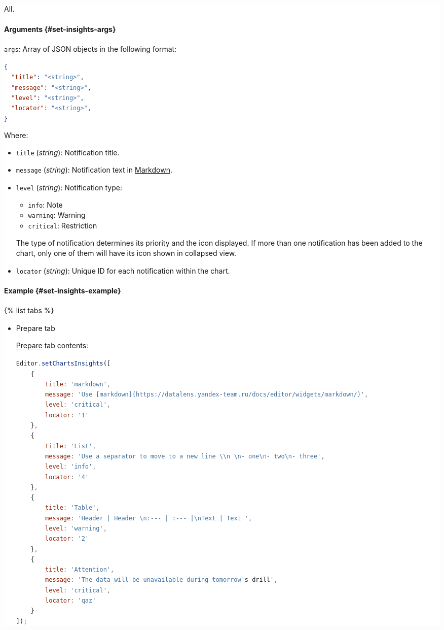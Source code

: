 All.

#### Arguments {#set-insights-args}

`args`: Array of JSON objects in the following format:

```json
{
  "title": "<string>",
  "message": "<string>",
  "level": "<string>",
  "locator": "<string>",
}
```

Where:

* `title` (_string_): Notification title.
* `message` (_string_): Notification text in [Markdown](./widgets/markdown.md).
* `level` (_string_): Notification type:

  * `info`: Note
  * `warning`: Warning
  * `critical`: Restriction

  The type of notification determines its priority and the icon displayed. If more than one notification has been added to the chart, only one of them will have its icon shown in collapsed view.

* `locator` (_string_): Unique ID for each notification within the chart.

#### Example {#set-insights-example}

{% list tabs %}

- Prepare tab

  [Prepare](./tabs.md#prepare) tab contents:

  ```js
  Editor.setChartsInsights([
      {
          title: 'markdown',
          message: 'Use [markdown](https://datalens.yandex-team.ru/docs/editor/widgets/markdown/)',
          level: 'critical',
          locator: '1'
      },
      {
          title: 'List',
          message: 'Use a separator to move to a new line \\n \n- one\n- two\n- three',
          level: 'info',
          locator: '4'
      },
      {
          title: 'Table',
          message: 'Header | Header \n:--- | :--- |\nText | Text ',
          level: 'warning',
          locator: '2'
      },
      {
          title: 'Attention',
          message: 'The data will be unavailable during tomorrow's drill',
          level: 'critical',
          locator: 'qaz'
      }
  ]);
  ```
